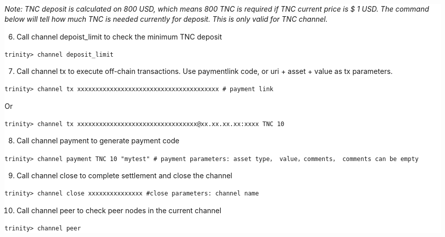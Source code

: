 *Note: TNC deposit is calculated on 800 USD, which means 800 TNC is required if TNC current price is $ 1 USD. The command below will tell how much TNC is needed currently for deposit. This is only valid for TNC channel.*

6. Call channel depoist_limit to check the minimum TNC deposit

```
trinity> channel deposit_limit
```

7. Call channel tx to execute off-chain transactions. Use paymentlink code, or uri + asset + value as tx parameters.
 
```
trinity> channel tx xxxxxxxxxxxxxxxxxxxxxxxxxxxxxxxxxxxxxxx # payment link 
```

Or

```
trinity> channel tx xxxxxxxxxxxxxxxxxxxxxxxxxxxxxxxxx@xx.xx.xx.xx:xxxx TNC 10
```

8. Call channel payment to generate payment code

```
trinity> channel payment TNC 10 "mytest" # payment parameters: asset type， value，comments， comments can be empty
```

9. Call channel close to complete settlement and close the channel

```
trinity> channel close xxxxxxxxxxxxxxx #close parameters: channel name
```

10. Call channel peer to check peer nodes in the current channel

```
trinity> channel peer
```
